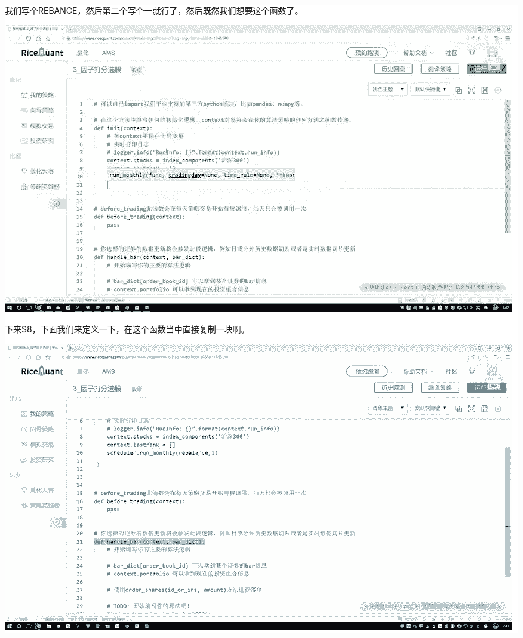 我们写个REBANCE，然后第二个写个一就行了，然后既然我们想要这个函数了。

![](img/cdb922580ac0e252abcacb011aaecc4c_8.png)

下来S8，下面我们来定义一下，在这个函数当中直接复制一块啊。

![](img/cdb922580ac0e252abcacb011aaecc4c_10.png)
